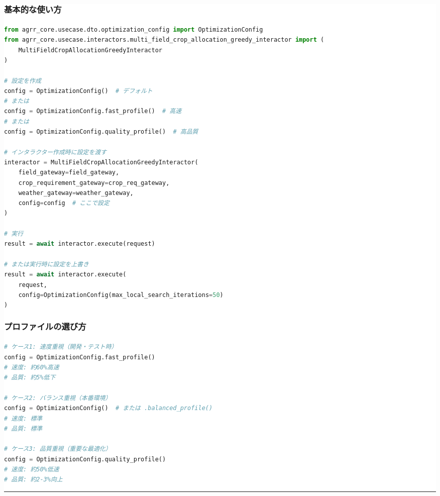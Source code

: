 ### 基本的な使い方

```python
from agrr_core.usecase.dto.optimization_config import OptimizationConfig
from agrr_core.usecase.interactors.multi_field_crop_allocation_greedy_interactor import (
    MultiFieldCropAllocationGreedyInteractor
)

# 設定を作成
config = OptimizationConfig()  # デフォルト
# または
config = OptimizationConfig.fast_profile()  # 高速
# または
config = OptimizationConfig.quality_profile()  # 高品質

# インタラクター作成時に設定を渡す
interactor = MultiFieldCropAllocationGreedyInteractor(
    field_gateway=field_gateway,
    crop_requirement_gateway=crop_req_gateway,
    weather_gateway=weather_gateway,
    config=config  # ここで設定
)

# 実行
result = await interactor.execute(request)

# または実行時に設定を上書き
result = await interactor.execute(
    request,
    config=OptimizationConfig(max_local_search_iterations=50)
)
```

### プロファイルの選び方

```python
# ケース1: 速度重視（開発・テスト時）
config = OptimizationConfig.fast_profile()
# 速度: 約60%高速
# 品質: 約5%低下

# ケース2: バランス重視（本番環境）
config = OptimizationConfig()  # または .balanced_profile()
# 速度: 標準
# 品質: 標準

# ケース3: 品質重視（重要な最適化）
config = OptimizationConfig.quality_profile()
# 速度: 約50%低速
# 品質: 約2-3%向上
```

---